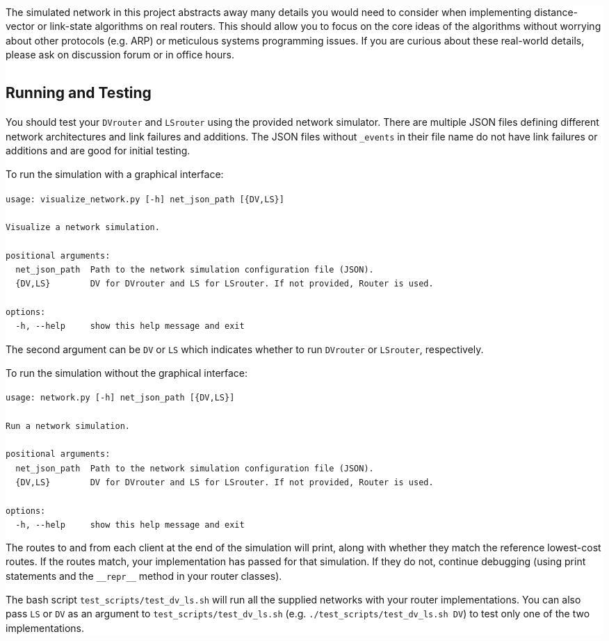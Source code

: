 The simulated network in this project abstracts away many details you would need to consider when implementing distance-vector or link-state algorithms on real routers. This should allow you to focus on the core ideas of the algorithms without worrying about other protocols (e.g. ARP) or meticulous systems programming issues. If you are curious about these real-world details, please ask on discussion forum or in office hours.

## Running and Testing

You should test your `DVrouter` and `LSrouter` using the provided network simulator. There are multiple JSON files defining different network architectures and link failures and additions. The JSON files without `_events` in their file name do not have link failures or additions and are good for initial testing.

To run the simulation with a graphical interface:

```
usage: visualize_network.py [-h] net_json_path [{DV,LS}]

Visualize a network simulation.

positional arguments:
  net_json_path  Path to the network simulation configuration file (JSON).
  {DV,LS}        DV for DVrouter and LS for LSrouter. If not provided, Router is used.

options:
  -h, --help     show this help message and exit
```

The second argument can be `DV` or `LS` which indicates whether to run `DVrouter` or `LSrouter`, respectively.

To run the simulation without the graphical interface:

```
usage: network.py [-h] net_json_path [{DV,LS}]

Run a network simulation.

positional arguments:
  net_json_path  Path to the network simulation configuration file (JSON).
  {DV,LS}        DV for DVrouter and LS for LSrouter. If not provided, Router is used.

options:
  -h, --help     show this help message and exit
```

The routes to and from each client at the end of the simulation will print, along with whether they match the reference lowest-cost routes. If the routes match, your implementation has passed for that simulation. If they do not, continue debugging (using print statements and the `__repr__` method in your router classes).

The bash script `test_scripts/test_dv_ls.sh` will run all the supplied networks with your router implementations. You can also pass `LS` or `DV` as an argument to `test_scripts/test_dv_ls.sh` (e.g. `./test_scripts/test_dv_ls.sh DV`) to test only one of the two implementations.
